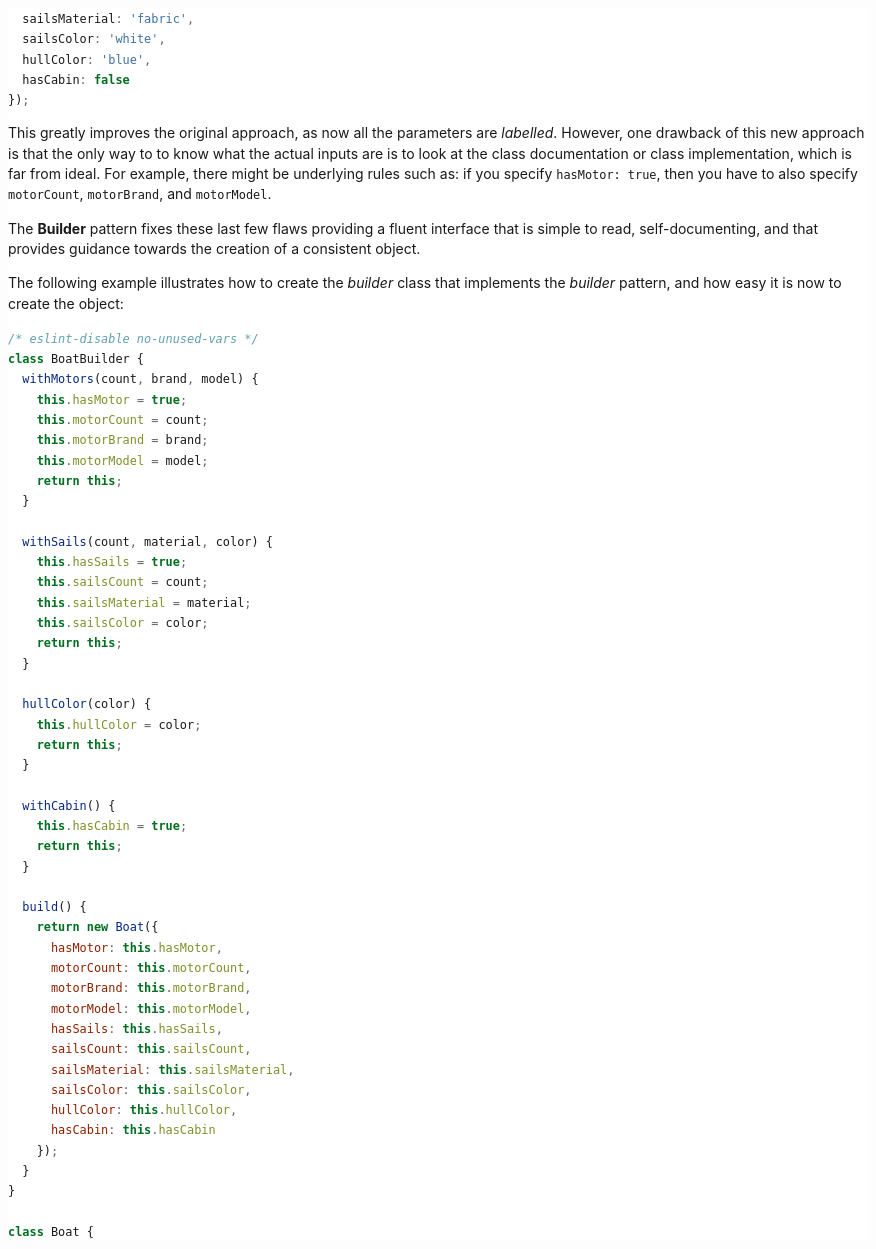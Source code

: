 ```javascript
  sailsMaterial: 'fabric',
  sailsColor: 'white',
  hullColor: 'blue',
  hasCabin: false
});
```

This greatly improves the original approach, as now all the parameters are *labelled*. However, one drawback of this new approach is that the only way to to know what the actual inputs are is to look at the class documentation or class implementation, which is far from ideal. For example, there might be underlying rules such as: if you specify `hasMotor: true`, then you have to also specify `motorCount`, `motorBrand`, and `motorModel`.

The **Builder** pattern fixes these last few flaws providing a fluent interface that is simple to read, self-documenting, and that provides guidance towards the creation of a consistent object.

The following example illustrates how to create the *builder* class that implements the *builder* pattern, and how easy it is now to create the object:

```javascript
/* eslint-disable no-unused-vars */
class BoatBuilder {
  withMotors(count, brand, model) {
    this.hasMotor = true;
    this.motorCount = count;
    this.motorBrand = brand;
    this.motorModel = model;
    return this;
  }

  withSails(count, material, color) {
    this.hasSails = true;
    this.sailsCount = count;
    this.sailsMaterial = material;
    this.sailsColor = color;
    return this;
  }

  hullColor(color) {
    this.hullColor = color;
    return this;
  }

  withCabin() {
    this.hasCabin = true;
    return this;
  }

  build() {
    return new Boat({
      hasMotor: this.hasMotor,
      motorCount: this.motorCount,
      motorBrand: this.motorBrand,
      motorModel: this.motorModel,
      hasSails: this.hasSails,
      sailsCount: this.sailsCount,
      sailsMaterial: this.sailsMaterial,
      sailsColor: this.sailsColor,
      hullColor: this.hullColor,
      hasCabin: this.hasCabin
    });
  }
}

class Boat {
```